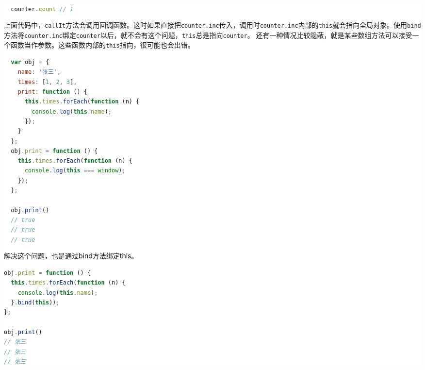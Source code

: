 ```JavaScript
  counter.count // 1
```
上面代码中，`callIt`方法会调用回调函数。这时如果直接把`counter.inc`传入，调用时`counter.inc`内部的`this`就会指向全局对象。使用`bind`方法将`counter.inc`绑定`counter`以后，就不会有这个问题，`this`总是指向`counter`。
还有一种情况比较隐蔽，就是某些数组方法可以接受一个函数当作参数。这些函数内部的`this`指向，很可能也会出错。
```JavaScript
  var obj = {
    name: '张三',
    times: [1, 2, 3],
    print: function () {
      this.times.forEach(function (n) {
        console.log(this.name);
      });
    }
  };
  obj.print = function () {
    this.times.forEach(function (n) {
      console.log(this === window);
    });
  };

  obj.print()
  // true
  // true
  // true
```
解决这个问题，也是通过bind方法绑定this。
```JavaScript
obj.print = function () {
  this.times.forEach(function (n) {
    console.log(this.name);
  }.bind(this));
};

obj.print()
// 张三
// 张三
// 张三
```

